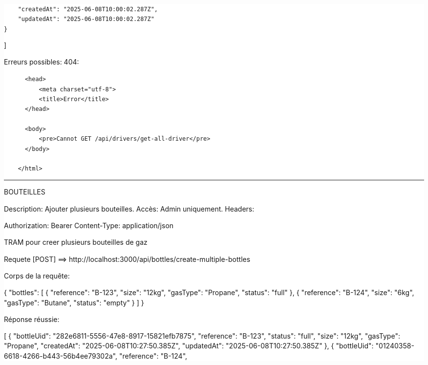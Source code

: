         "createdAt": "2025-06-08T10:00:02.287Z",
        "updatedAt": "2025-06-08T10:00:02.287Z"
    }
  ]

  Erreurs possibles:
  404: <!DOCTYPE html>
        <html lang="en">

          <head>
	          <meta charset="utf-8">
	          <title>Error</title>
          </head>

          <body>
	          <pre>Cannot GET /api/drivers/get-all-driver</pre>
          </body>

        </html>



---------------------------------------------------------------------------------------------------------------------
BOUTEILLES

Description: Ajouter plusieurs bouteilles.
Accès: Admin uniquement.
Headers:
 
  Authorization: Bearer <token>
  Content-Type: application/json

TRAM pour creer plusieurs bouteilles de gaz 

Requete [POST] ==> http://localhost:3000/api/bottles/create-multiple-bottles

Corps de la requête:

{
  "bottles": [
    {
      "reference": "B-123",
      "size": "12kg",
      "gasType": "Propane",
      "status": "full"
    },
    {
      "reference": "B-124",
      "size": "6kg",
      "gasType": "Butane",
      "status": "empty"
    }
  ]
}

Réponse réussie:

[
    {
        "bottleUid": "282e6811-5556-47e8-8917-15821efb7875",
        "reference": "B-123",
        "status": "full",
        "size": "12kg",
        "gasType": "Propane",
        "createdAt": "2025-06-08T10:27:50.385Z",
        "updatedAt": "2025-06-08T10:27:50.385Z"
    },
    {
        "bottleUid": "01240358-6618-4266-b443-56b4ee79302a",
        "reference": "B-124",